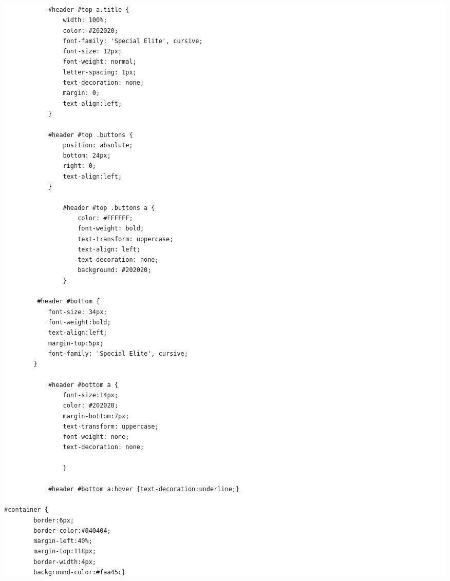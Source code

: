 				#header #top a.title {
					width: 100%;
					color: #202020;
					font-family: 'Special Elite', cursive;
					font-size: 12px;
					font-weight: normal;
					letter-spacing: 1px;
					text-decoration: none;
					margin: 0;
					text-align:left;
				}
						
				#header #top .buttons {
					position: absolute;
					bottom: 24px;
					right: 0;
					text-align:left;
				}
			
					#header #top .buttons a {
						color: #FFFFFF;
						font-weight: bold;
						text-transform: uppercase;
						text-align: left;
						text-decoration: none;
						background: #202020;
					}
				
			 #header #bottom {
				font-size: 34px;
				font-weight:bold;
				text-align:left;
				margin-top:5px;
				font-family: 'Special Elite', cursive;
			}
			
				#header #bottom a {
					font-size:14px;
					color: #202020;
					margin-bottom:7px;
					text-transform: uppercase;
					font-weight: none;
					text-decoration: none;
					
					}
				
				#header #bottom a:hover {text-decoration:underline;}				
	
	#container {
	        border:6px;
	        border-color:#040404;
	        margin-left:40%; 
	        margin-top:118px;
	        border-width:4px;
	        background-color:#faa45c}
	